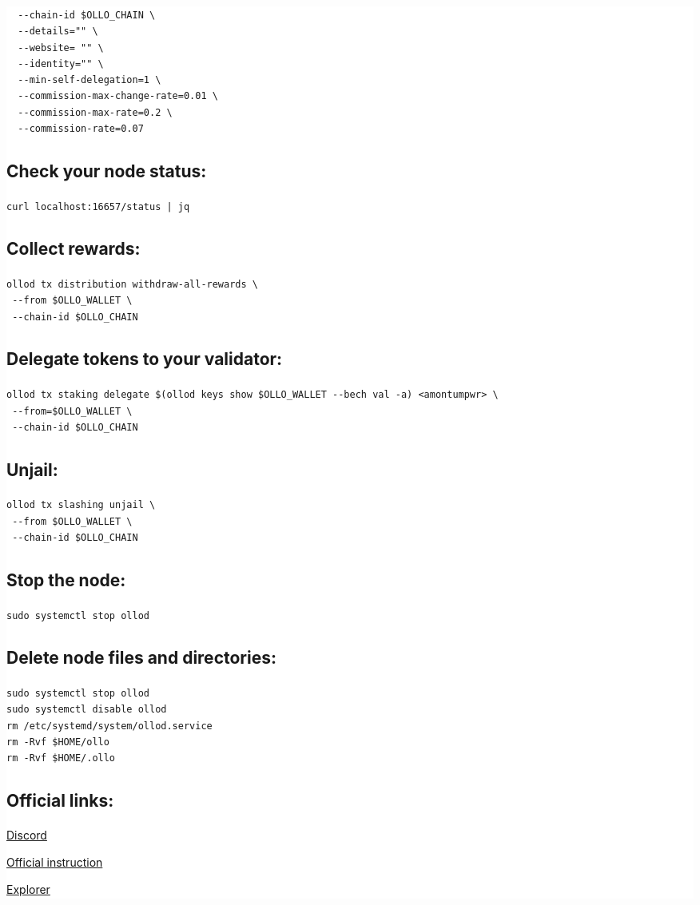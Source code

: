 ```
  --chain-id $OLLO_CHAIN \
  --details="" \
  --website= "" \
  --identity="" \
  --min-self-delegation=1 \
  --commission-max-change-rate=0.01 \
  --commission-max-rate=0.2 \
  --commission-rate=0.07
  ```
  ## Check your node status:
```
curl localhost:16657/status | jq
```
## Collect rewards:
```
ollod tx distribution withdraw-all-rewards \
 --from $OLLO_WALLET \
 --chain-id $OLLO_CHAIN
```
## Delegate tokens to your validator:
```
ollod tx staking delegate $(ollod keys show $OLLO_WALLET --bech val -a) <amontumpwr> \
 --from=$OLLO_WALLET \
 --chain-id $OLLO_CHAIN
```
## Unjail:
```
ollod tx slashing unjail \
 --from $OLLO_WALLET \
 --chain-id $OLLO_CHAIN
```
## Stop the node:
```
sudo systemctl stop ollod
```
## Delete node files and directories:
```
sudo systemctl stop ollod
sudo systemctl disable ollod
rm /etc/systemd/system/ollod.service
rm -Rvf $HOME/ollo
rm -Rvf $HOME/.ollo
```
## Official links:
[Discord](https://discord.gg/vQnbV34c)

[Official instruction](https://docs.ollo.zone/validators/running_a_node)

[Explorer](https://ollo.explorers.guru/validators)
